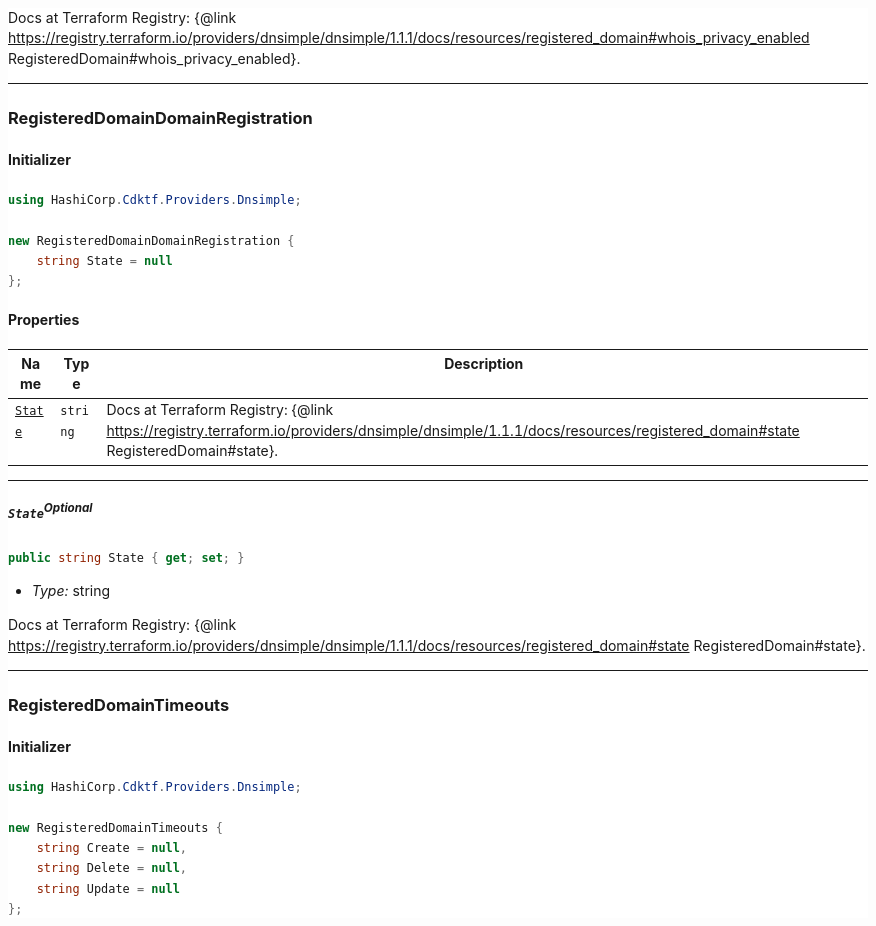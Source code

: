 Docs at Terraform Registry: {@link https://registry.terraform.io/providers/dnsimple/dnsimple/1.1.1/docs/resources/registered_domain#whois_privacy_enabled RegisteredDomain#whois_privacy_enabled}.

---

### RegisteredDomainDomainRegistration <a name="RegisteredDomainDomainRegistration" id="@cdktf/provider-dnsimple.registeredDomain.RegisteredDomainDomainRegistration"></a>

#### Initializer <a name="Initializer" id="@cdktf/provider-dnsimple.registeredDomain.RegisteredDomainDomainRegistration.Initializer"></a>

```csharp
using HashiCorp.Cdktf.Providers.Dnsimple;

new RegisteredDomainDomainRegistration {
    string State = null
};
```

#### Properties <a name="Properties" id="Properties"></a>

| **Name** | **Type** | **Description** |
| --- | --- | --- |
| <code><a href="#@cdktf/provider-dnsimple.registeredDomain.RegisteredDomainDomainRegistration.property.state">State</a></code> | <code>string</code> | Docs at Terraform Registry: {@link https://registry.terraform.io/providers/dnsimple/dnsimple/1.1.1/docs/resources/registered_domain#state RegisteredDomain#state}. |

---

##### `State`<sup>Optional</sup> <a name="State" id="@cdktf/provider-dnsimple.registeredDomain.RegisteredDomainDomainRegistration.property.state"></a>

```csharp
public string State { get; set; }
```

- *Type:* string

Docs at Terraform Registry: {@link https://registry.terraform.io/providers/dnsimple/dnsimple/1.1.1/docs/resources/registered_domain#state RegisteredDomain#state}.

---

### RegisteredDomainTimeouts <a name="RegisteredDomainTimeouts" id="@cdktf/provider-dnsimple.registeredDomain.RegisteredDomainTimeouts"></a>

#### Initializer <a name="Initializer" id="@cdktf/provider-dnsimple.registeredDomain.RegisteredDomainTimeouts.Initializer"></a>

```csharp
using HashiCorp.Cdktf.Providers.Dnsimple;

new RegisteredDomainTimeouts {
    string Create = null,
    string Delete = null,
    string Update = null
};
```
